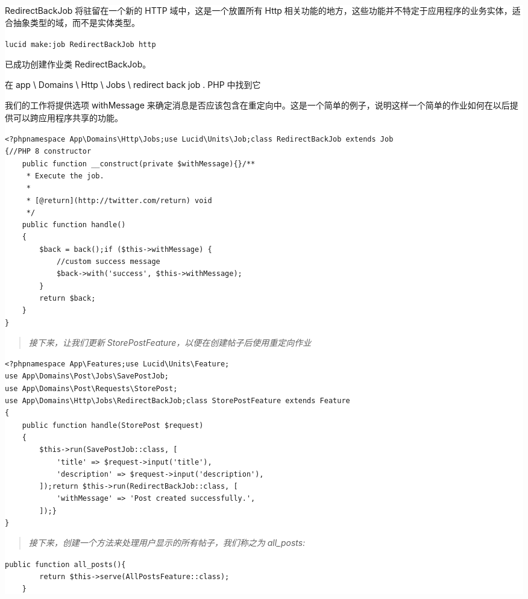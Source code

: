RedirectBackJob 将驻留在一个新的 HTTP 域中，这是一个放置所有 Http 相关功能的地方，这些功能并不特定于应用程序的业务实体，适合抽象类型的域，而不是实体类型。

```
lucid make:job RedirectBackJob http
```

已成功创建作业类 RedirectBackJob。

在 app \ Domains \ Http \ Jobs \ redirect back job . PHP 中找到它

我们的工作将提供选项 withMessage 来确定消息是否应该包含在重定向中。这是一个简单的例子，说明这样一个简单的作业如何在以后提供可以跨应用程序共享的功能。

```
<?phpnamespace App\Domains\Http\Jobs;use Lucid\Units\Job;class RedirectBackJob extends Job
{//PHP 8 constructor
    public function __construct(private $withMessage){}/**
     * Execute the job.
     *
     * [@return](http://twitter.com/return) void
     */
    public function handle()
    {
        $back = back();if ($this->withMessage) {
            //custom success message
            $back->with('success', $this->withMessage);
        }
        return $back;
    }
}
```

> *接下来，让我们更新 StorePostFeature，以便在创建帖子后使用重定向作业*

```
<?phpnamespace App\Features;use Lucid\Units\Feature;
use App\Domains\Post\Jobs\SavePostJob;
use App\Domains\Post\Requests\StorePost;
use App\Domains\Http\Jobs\RedirectBackJob;class StorePostFeature extends Feature
{
    public function handle(StorePost $request)
    {
        $this->run(SavePostJob::class, [
            'title' => $request->input('title'),
            'description' => $request->input('description'),
        ]);return $this->run(RedirectBackJob::class, [
            'withMessage' => 'Post created successfully.',
        ]);}
}
```

> *接下来，创建一个方法来处理用户显示的所有帖子，我们称之为 all_posts:*

```
public function all_posts(){
        return $this->serve(AllPostsFeature::class);
    }
```
